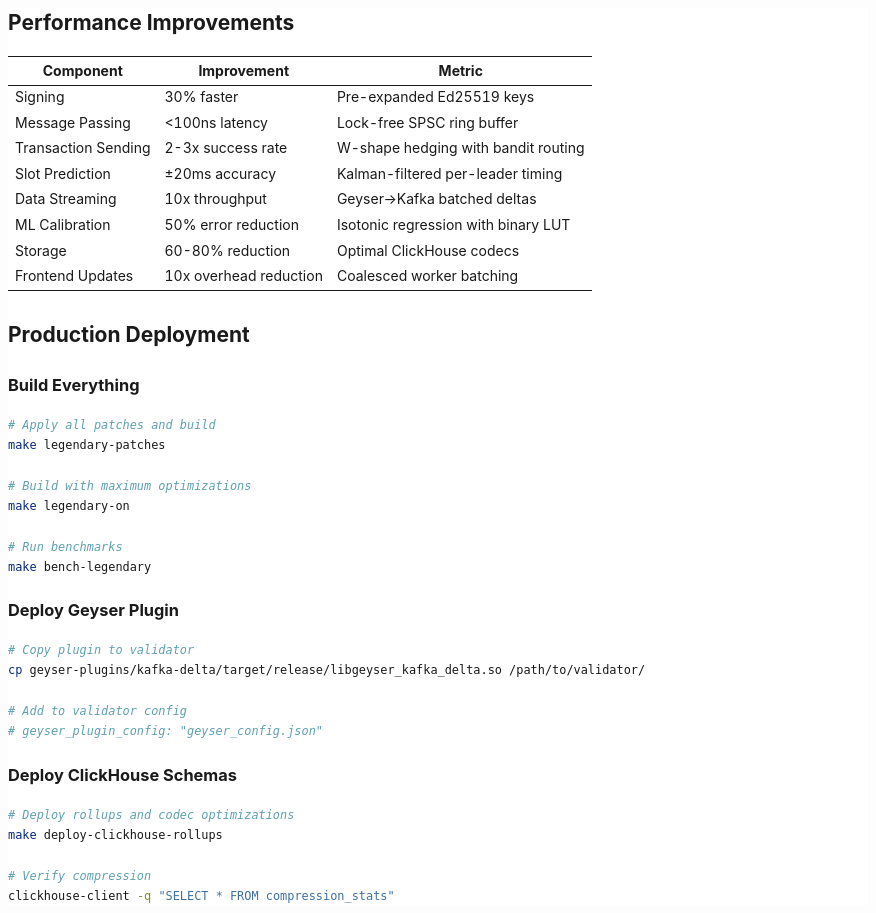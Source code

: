 ## Performance Improvements

| Component | Improvement | Metric |
|-----------|-------------|--------|
| Signing | 30% faster | Pre-expanded Ed25519 keys |
| Message Passing | <100ns latency | Lock-free SPSC ring buffer |
| Transaction Sending | 2-3x success rate | W-shape hedging with bandit routing |
| Slot Prediction | ±20ms accuracy | Kalman-filtered per-leader timing |
| Data Streaming | 10x throughput | Geyser→Kafka batched deltas |
| ML Calibration | 50% error reduction | Isotonic regression with binary LUT |
| Storage | 60-80% reduction | Optimal ClickHouse codecs |
| Frontend Updates | 10x overhead reduction | Coalesced worker batching |

## Production Deployment

### Build Everything
```bash
# Apply all patches and build
make legendary-patches

# Build with maximum optimizations
make legendary-on

# Run benchmarks
make bench-legendary
```

### Deploy Geyser Plugin
```bash
# Copy plugin to validator
cp geyser-plugins/kafka-delta/target/release/libgeyser_kafka_delta.so /path/to/validator/

# Add to validator config
# geyser_plugin_config: "geyser_config.json"
```

### Deploy ClickHouse Schemas
```bash
# Deploy rollups and codec optimizations
make deploy-clickhouse-rollups

# Verify compression
clickhouse-client -q "SELECT * FROM compression_stats"
```
